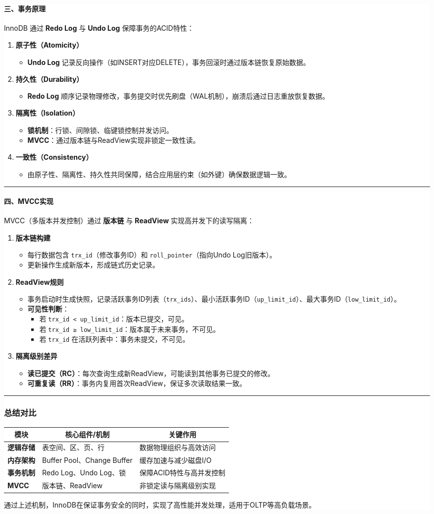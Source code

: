 #### **三、事务原理**
InnoDB 通过 **Redo Log** 与 **Undo Log** 保障事务的ACID特性：
1. **原子性（Atomicity）**
   - **Undo Log** 记录反向操作（如INSERT对应DELETE），事务回滚时通过版本链恢复原始数据。

2. **持久性（Durability）**
   - **Redo Log** 顺序记录物理修改，事务提交时优先刷盘（WAL机制），崩溃后通过日志重放恢复数据。

3. **隔离性（Isolation）**
   - **锁机制**：行锁、间隙锁、临键锁控制并发访问。
   - **MVCC**：通过版本链与ReadView实现非锁定一致性读。

4. **一致性（Consistency）**
   - 由原子性、隔离性、持久性共同保障，结合应用层约束（如外键）确保数据逻辑一致。

---

#### **四、MVCC实现**
MVCC（多版本并发控制）通过 **版本链** 与 **ReadView** 实现高并发下的读写隔离：
1. **版本链构建**
   - 每行数据包含 `trx_id`（修改事务ID）和 `roll_pointer`（指向Undo Log旧版本）。
   - 更新操作生成新版本，形成链式历史记录。

2. **ReadView规则**
   - 事务启动时生成快照，记录活跃事务ID列表（`trx_ids`）、最小活跃事务ID（`up_limit_id`）、最大事务ID（`low_limit_id`）。
   - **可见性判断**：
      - 若 `trx_id < up_limit_id`：版本已提交，可见。
      - 若 `trx_id ≥ low_limit_id`：版本属于未来事务，不可见。
      - 若 `trx_id` 在活跃列表中：事务未提交，不可见。

3. **隔离级别差异**
   - **读已提交（RC）**：每次查询生成新ReadView，可能读到其他事务已提交的修改。
   - **可重复读（RR）**：事务内复用首次ReadView，保证多次读取结果一致。

---

### 总结对比
| **模块**          | **核心组件/机制**               | **关键作用**                          |  
|--------------------|---------------------------------|---------------------------------------|  
| **逻辑存储**       | 表空间、区、页、行              | 数据物理组织与高效访问                |  
| **内存架构**       | Buffer Pool、Change Buffer      | 缓存加速与减少磁盘I/O                 |  
| **事务机制**       | Redo Log、Undo Log、锁          | 保障ACID特性与高并发控制              |  
| **MVCC**           | 版本链、ReadView                | 非锁定读与隔离级别实现                |  

通过上述机制，InnoDB在保证事务安全的同时，实现了高性能并发处理，适用于OLTP等高负载场景。